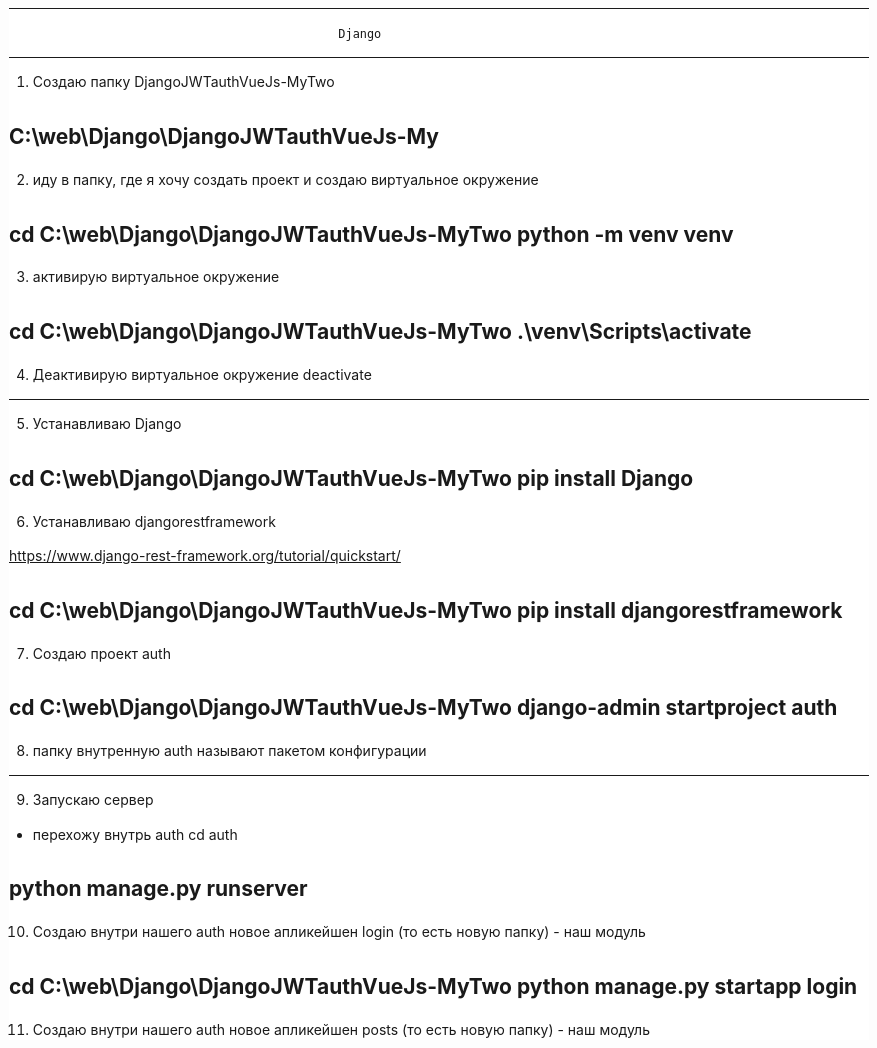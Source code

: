 ************************************************************************************************************************
                                                  Django
************************************************************************************************************************
1. Создаю папку DjangoJWTauthVueJs-MyTwo

C:\web\Django\DjangoJWTauthVueJs-My
--------------------------------------------
2. иду в папку, где я хочу создать проект
и создаю виртуальное окружение

cd C:\web\Django\DjangoJWTauthVueJs-MyTwo
python -m venv venv   
--------------------------------------
3. активирую виртуальное окружение
 
cd C:\web\Django\DjangoJWTauthVueJs-MyTwo
.\venv\Scripts\activate  
---------------------------------------
4. Деактивирую виртуальное окружение 
deactivate  
---------------------------------------
5. Устанавливаю Django 

cd C:\web\Django\DjangoJWTauthVueJs-MyTwo
pip install Django 
---------------------------------------
6. Устанавливаю djangorestframework  

https://www.django-rest-framework.org/tutorial/quickstart/

cd C:\web\Django\DjangoJWTauthVueJs-MyTwo
pip install djangorestframework
--------------------------------------
7. Создаю проект auth

cd C:\web\Django\DjangoJWTauthVueJs-MyTwo
django-admin startproject auth
--------------------------------------
8. папку внутренную auth называют пакетом конфигурации
--------------------------------------
9. Запускаю сервер
- перехожу внутрь auth
cd auth

python manage.py runserver
--------------------------------------
10. Создаю внутри нашего auth новое апликейшен login
(то есть новую папку) - наш модуль

cd C:\web\Django\DjangoJWTauthVueJs-MyTwo
python manage.py startapp login 
--------------------------------------
11. Создаю внутри нашего auth новое апликейшен posts
(то есть новую папку) - наш модуль

